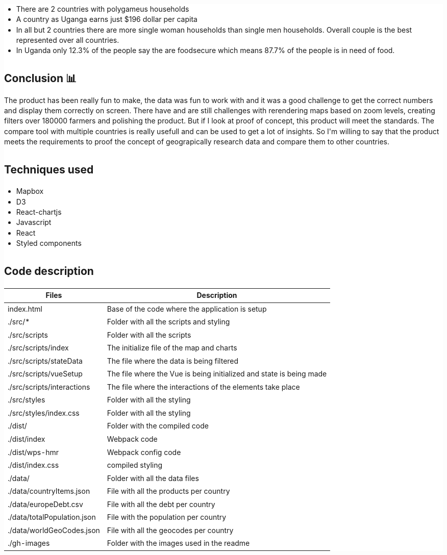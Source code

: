- There are 2 countries with polygameus households
- A country as Uganga earns just \$196 dollar per capita
- In all but 2 countries there are more single woman households than single men households. Overall couple is the best represented over all countries.
- In Uganda only 12.3% of the people say the are foodsecure which means 87.7% of the people is in need of food.

## Conclusion 📊

The product has been really fun to make, the data was fun to work with and it was a good challenge to get the correct numbers and display them correctly on screen. There have and are still challenges with rerendering maps based on zoom levels, creating filters over 180000 farmers and polishing the product. But if I look at proof of concept, this product will meet the standards. The compare tool with multiple countries is really usefull and can be used to get a lot of insights. So I'm willing to say that the product meets the requirements to proof the concept of geograpically research data and compare them to other countries.

## Techniques used

- Mapbox
- D3
- React-chartjs
- Javascript
- React
- Styled components

## Code description

| Files                       | Description                                                         |
| --------------------------- | ------------------------------------------------------------------- |
| index.html                  | Base of the code where the application is setup                     |
| ./src/\*                    | Folder with all the scripts and styling                             |
| ./src/scripts               | Folder with all the scripts                                         |
| ./src/scripts/index         | The initialize file of the map and charts                           |
| ./src/scripts/stateData     | The file where the data is being filtered                           |
| ./src/scripts/vueSetup      | The file where the Vue is being initialized and state is being made |
| ./src/scripts/interactions  | The file where the interactions of the elements take place          |
| ./src/styles                | Folder with all the styling                                         |
| ./src/styles/index.css      | Folder with all the styling                                         |
| ./dist/                     | Folder with the compiled code                                       |
| ./dist/index                | Webpack code                                                        |
| ./dist/wps-hmr              | Webpack config code                                                 |
| ./dist/index.css            | compiled styling                                                    |
| ./data/                     | Folder with all the data files                                      |
| ./data/countryItems.json    | File with all the products per country                              |
| ./data/europeDebt.csv       | File with all the debt per country                                  |
| ./data/totalPopulation.json | File with the population per country                                |
| ./data/worldGeoCodes.json   | File with all the geocodes per country                              |
| ./gh-images                 | Folder with the images used in the readme                           |